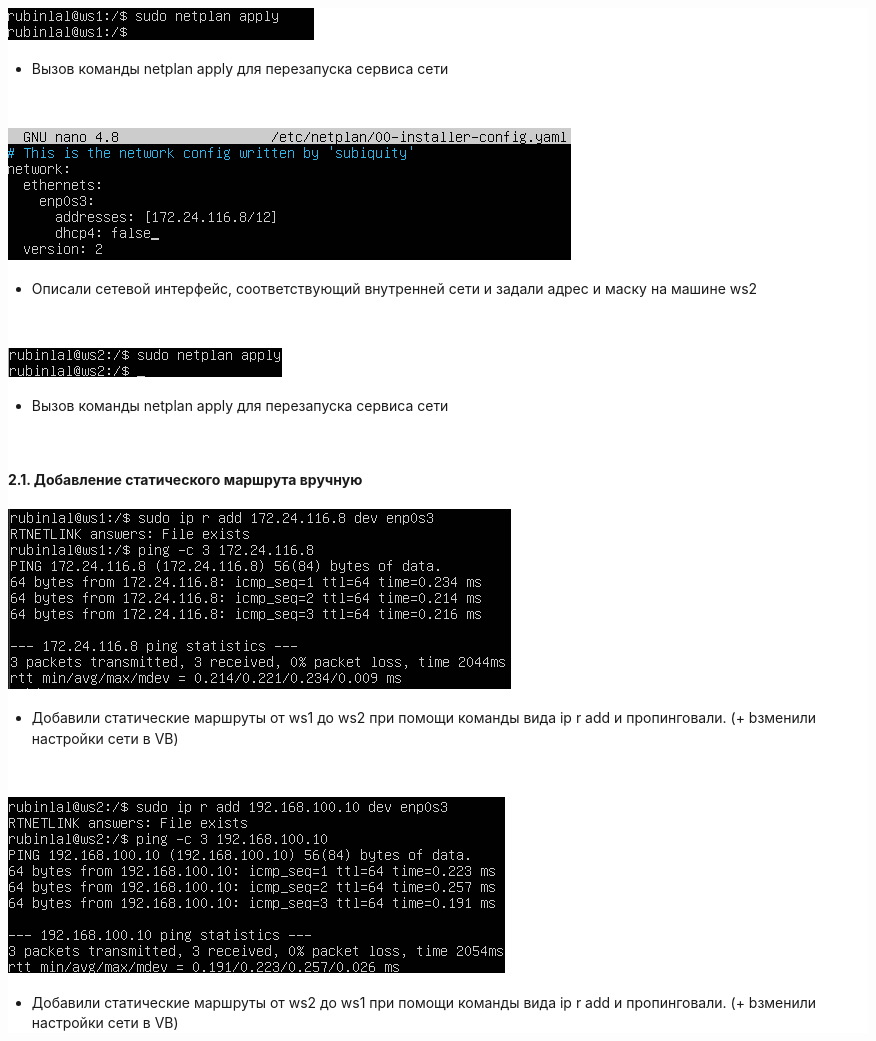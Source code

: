 ![](images/2-2.png)  
- Вызов команды netplan apply для перезапуска сервиса сети

<br>

![](images/2-3.png)  
- Описали сетевой интерфейс, соответствующий внутренней сети и задали адрес и маску на машине ws2

<br>

![](images/2-4.png)  
- Вызов команды netplan apply для перезапуска сервиса сети

<br>

#### 2.1. Добавление статического маршрута вручную

![](images/2-5.png)
- Добавили статические маршруты от ws1 до ws2 при помощи команды вида ip r add и пропинговали. (+  bзменили настройки сети в VB)

<br>

![](images/2-6.png)  
- Добавили статические маршруты от ws2 до ws1 при помощи команды вида ip r add и пропинговали. (+  bзменили настройки сети в VB)

